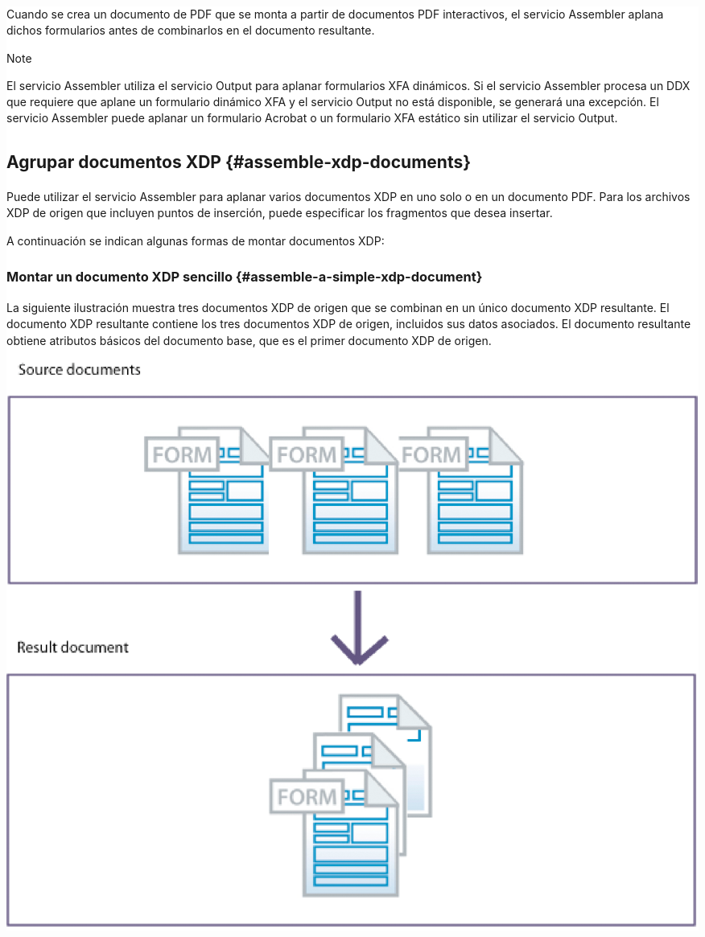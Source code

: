 Cuando se crea un documento de PDF que se monta a partir de documentos PDF interactivos, el servicio Assembler aplana dichos formularios antes de combinarlos en el documento resultante.

>[!NOTE]
>
>El servicio Assembler utiliza el servicio Output para aplanar formularios XFA dinámicos. Si el servicio Assembler procesa un DDX que requiere que aplane un formulario dinámico XFA y el servicio Output no está disponible, se generará una excepción. El servicio Assembler puede aplanar un formulario Acrobat o un formulario XFA estático sin utilizar el servicio Output.

## Agrupar documentos XDP {#assemble-xdp-documents}

Puede utilizar el servicio Assembler para aplanar varios documentos XDP en uno solo o en un documento PDF. Para los archivos XDP de origen que incluyen puntos de inserción, puede especificar los fragmentos que desea insertar.

A continuación se indican algunas formas de montar documentos XDP:

### Montar un documento XDP sencillo {#assemble-a-simple-xdp-document}

La siguiente ilustración muestra tres documentos XDP de origen que se combinan en un único documento XDP resultante. El documento XDP resultante contiene los tres documentos XDP de origen, incluidos sus datos asociados. El documento resultante obtiene atributos básicos del documento base, que es el primer documento XDP de origen.

![Combinar un documento XDP simple desde varios documentos XDP](assets/as_assembler_xdpassembly.png)
